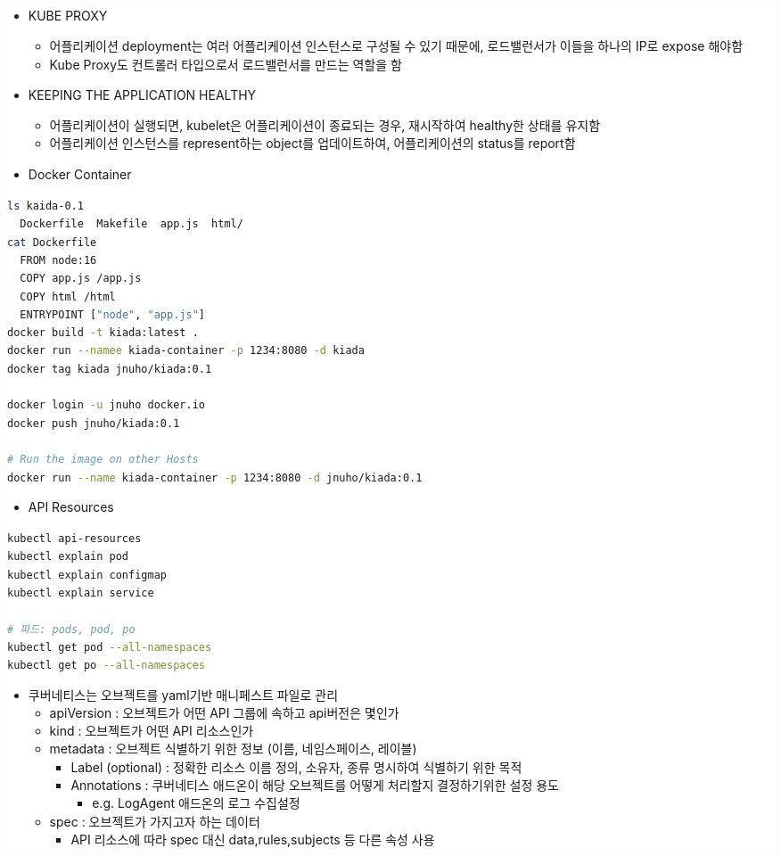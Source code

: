 - KUBE PROXY
  - 어플리케이션 deployment는 여러 어플리케이션 인스턴스로 구성될 수 있기 때문에, 로드밸런서가 이들을 하나의 IP로 expose 해야함
  - Kube Proxy도 컨트롤러 타입으로서 로드밸런서를 만드는 역할을 함


- KEEPING THE APPLICATION HEALTHY
  - 어플리케이션이 실행되면, kubelet은 어플리케이션이 종료되는 경우, 재시작하여 healthy한 상태를 유지함
  - 어플리케이션 인스턴스를 represent하는 object를 업데이트하여, 어플리케이션의 status를 report함

- Docker Container

```sh
ls kaida-0.1
  Dockerfile  Makefile  app.js  html/
cat Dockerfile
  FROM node:16
  COPY app.js /app.js
  COPY html /html
  ENTRYPOINT ["node", "app.js"]
docker build -t kiada:latest .
docker run --namee kiada-container -p 1234:8080 -d kiada
docker tag kiada jnuho/kiada:0.1

docker login -u jnuho docker.io
docker push jnuho/kiada:0.1

# Run the image on other Hosts
docker run --name kiada-container -p 1234:8080 -d jnuho/kiada:0.1

```

- API Resources

```sh
kubectl api-resources
kubectl explain pod
kubectl explain configmap
kubectl explain service

# 파드: pods, pod, po
kubectl get pod --all-namespaces
kubectl get po --all-namespaces
```

- 쿠버네티스는 오브젝트를 yaml기반 매니페스트 파일로 관리
  - apiVersion : 오브젝트가 어떤 API 그룹에 속하고 api버전은 몇인가
  - kind : 오브젝트가 어떤 API 리소스인가
  - metadata : 오브젝트 식별하기 위한 정보 (이름, 네임스페이스, 레이블)
    - Label (optional) : 정확한 리소스 이름 정의, 소유자, 종류 명시하여 식별하기 위한 목적
    - Annotations  : 쿠버네티스 애드온이 해당 오브젝트를 어떻게 처리할지 결정하기위한 설정 용도
      - e.g. LogAgent 애드온의 로그 수집설정
  - spec : 오브젝트가 가지고자 하는 데이터
    - API 리소스에 따라 spec 대신 data,rules,subjects 등 다른 속성 사용


